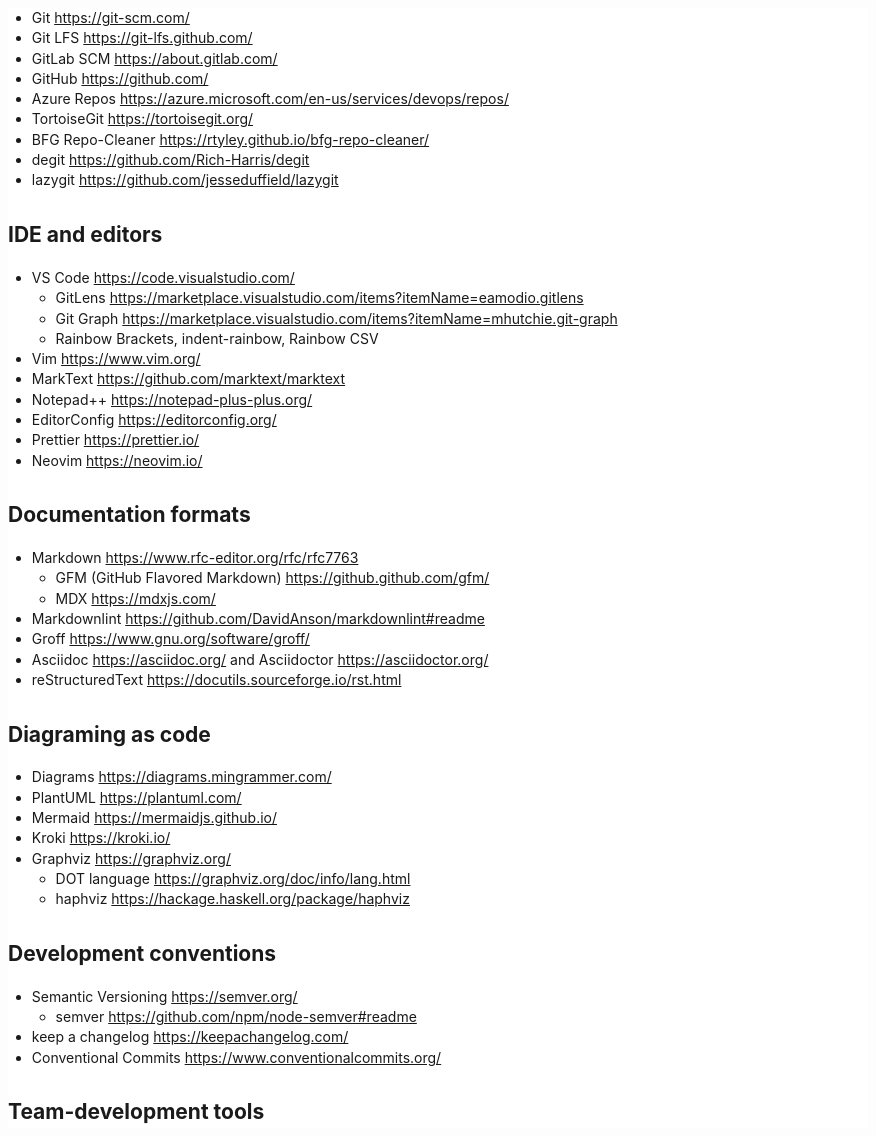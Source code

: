* Git <https://git-scm.com/>
* Git LFS <https://git-lfs.github.com/>
* GitLab SCM <https://about.gitlab.com/>
* GitHub <https://github.com/>
* Azure Repos <https://azure.microsoft.com/en-us/services/devops/repos/>
* TortoiseGit <https://tortoisegit.org/>
* BFG Repo-Cleaner <https://rtyley.github.io/bfg-repo-cleaner/>
* degit <https://github.com/Rich-Harris/degit>
* lazygit <https://github.com/jesseduffield/lazygit>

## IDE and editors

* VS Code <https://code.visualstudio.com/>
  * GitLens <https://marketplace.visualstudio.com/items?itemName=eamodio.gitlens>
  * Git Graph <https://marketplace.visualstudio.com/items?itemName=mhutchie.git-graph>
  * Rainbow Brackets, indent-rainbow, Rainbow CSV
* Vim <https://www.vim.org/>
* MarkText <https://github.com/marktext/marktext>
* Notepad++ <https://notepad-plus-plus.org/>
* EditorConfig <https://editorconfig.org/>
* Prettier <https://prettier.io/>
* Neovim <https://neovim.io/>

## Documentation formats

* Markdown <https://www.rfc-editor.org/rfc/rfc7763>
  * GFM (GitHub Flavored Markdown) <https://github.github.com/gfm/>
  * MDX <https://mdxjs.com/>
* Markdownlint <https://github.com/DavidAnson/markdownlint#readme>
* Groff <https://www.gnu.org/software/groff/>
* Asciidoc <https://asciidoc.org/> and Asciidoctor <https://asciidoctor.org/>
* reStructuredText <https://docutils.sourceforge.io/rst.html>

## Diagraming as code

* Diagrams <https://diagrams.mingrammer.com/>
* PlantUML <https://plantuml.com/>
* Mermaid <https://mermaidjs.github.io/>
* Kroki <https://kroki.io/>
* Graphviz <https://graphviz.org/>
  * DOT language <https://graphviz.org/doc/info/lang.html>
  * haphviz <https://hackage.haskell.org/package/haphviz>

## Development conventions

* Semantic Versioning <https://semver.org/>
  * semver <https://github.com/npm/node-semver#readme>
* keep a changelog <https://keepachangelog.com/>
* Conventional Commits <https://www.conventionalcommits.org/>

## Team-development tools
